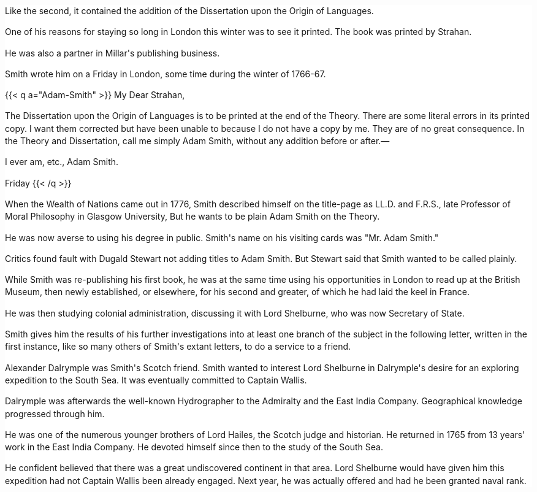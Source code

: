 Like the second, it contained the addition of the Dissertation upon the Origin of Languages.

One of his reasons for staying so long in London this winter was to see it printed.
The book was printed by Strahan.

He was also a partner in Millar's publishing business.

Smith wrote him on a Friday in London, some time during the winter of 1766-67.

{{< q a="Adam-Smith" >}}
My Dear Strahan,


The Dissertation upon the Origin of Languages is to be printed at the end of the Theory. There are some literal errors in its printed copy. I want them corrected but have been unable to because I do not have a copy by me. They are of no great consequence. In the Theory and Dissertation, call me simply Adam Smith, without any addition before or after.—

I ever am, etc.,
Adam Smith.

Friday
{{< /q >}}



When the Wealth of Nations came out in 1776, Smith described himself on the title-page as LL.D. and F.R.S., late Professor of Moral Philosophy in Glasgow University, But he wants to be plain Adam Smith on the Theory.

He was now averse to using his degree in public. Smith's name on his visiting cards was "Mr. Adam Smith."

Critics found fault with Dugald Stewart not adding titles to Adam Smith. But Stewart said that Smith wanted to be called plainly.

While Smith was re-publishing his first book, he was at the same time using his opportunities in London to read up at the British Museum, then newly established, or elsewhere, for his second and greater, of which he had laid the keel in France.

He was then studying colonial administration, discussing it with Lord Shelburne, who was now Secretary of State.

Smith gives him the results of his further investigations into at least one branch of the subject in the following letter, written in the first instance, like so many others of Smith's extant letters, to do a service to a friend.

Alexander Dalrymple was Smith's Scotch friend. Smith wanted to interest Lord Shelburne in Dalrymple's desire for an exploring expedition to the South Sea.
It was eventually committed to Captain Wallis.

Dalrymple was afterwards the well-known Hydrographer to the Admiralty and the East India Company.
Geographical knowledge progressed through him.

He was one of the numerous younger brothers of Lord Hailes, the Scotch judge and historian.
He returned in 1765 from 13 years' work in the East India Company.
He devoted himself since then to the study of the South Sea.

He confident believed that there was a great undiscovered continent in that area.
Lord Shelburne would have given him this expedition had not Captain Wallis been already engaged.
Next year, he was actually offered and had he been granted naval rank.
